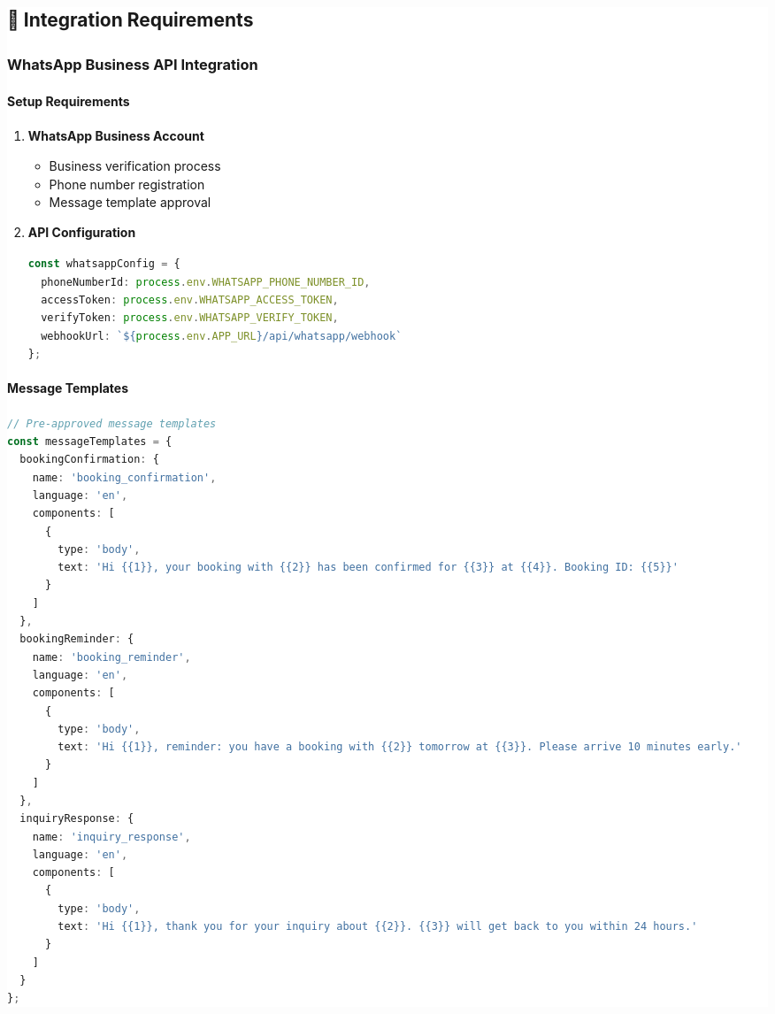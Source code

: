 
## 🔗 Integration Requirements

### WhatsApp Business API Integration

#### Setup Requirements
1. **WhatsApp Business Account**
   - Business verification process
   - Phone number registration
   - Message template approval

2. **API Configuration**
   ```typescript
   const whatsappConfig = {
     phoneNumberId: process.env.WHATSAPP_PHONE_NUMBER_ID,
     accessToken: process.env.WHATSAPP_ACCESS_TOKEN,
     verifyToken: process.env.WHATSAPP_VERIFY_TOKEN,
     webhookUrl: `${process.env.APP_URL}/api/whatsapp/webhook`
   };
   ```

#### Message Templates
```typescript
// Pre-approved message templates
const messageTemplates = {
  bookingConfirmation: {
    name: 'booking_confirmation',
    language: 'en',
    components: [
      {
        type: 'body',
        text: 'Hi {{1}}, your booking with {{2}} has been confirmed for {{3}} at {{4}}. Booking ID: {{5}}'
      }
    ]
  },
  bookingReminder: {
    name: 'booking_reminder',
    language: 'en',
    components: [
      {
        type: 'body',
        text: 'Hi {{1}}, reminder: you have a booking with {{2}} tomorrow at {{3}}. Please arrive 10 minutes early.'
      }
    ]
  },
  inquiryResponse: {
    name: 'inquiry_response',
    language: 'en',
    components: [
      {
        type: 'body',
        text: 'Hi {{1}}, thank you for your inquiry about {{2}}. {{3}} will get back to you within 24 hours.'
      }
    ]
  }
};
```
